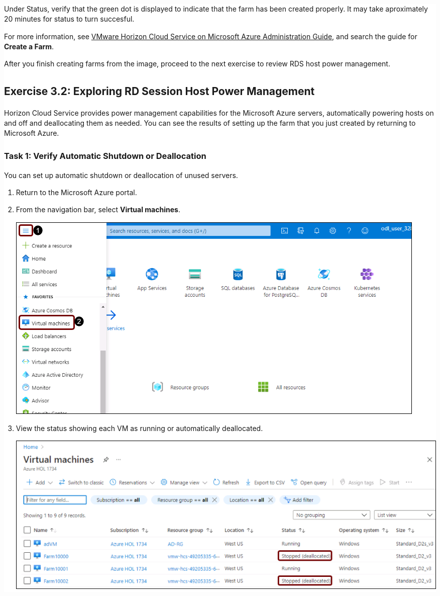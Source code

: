 Under Status, verify that the green dot is displayed to indicate that the farm has been created properly. It may take aproximately 20 minutes for status to turn succesful.

For more information, see [VMware Horizon Cloud Service on Microsoft Azure Administration Guide](https://docs.vmware.com/en/VMware-Horizon-Cloud-Service/index.html), and search the guide for **Create a Farm**.

After you finish creating farms from the image, proceed to the next exercise to review RDS host power management.


## **Exercise 3.2: Exploring RD Session Host Power Management**

Horizon Cloud Service provides power management capabilities for the Microsoft Azure servers, automatically powering hosts on and off and deallocating them as needed. You can see the results of setting up the farm that you just created by returning to Microsoft Azure.


### **Task 1: Verify Automatic Shutdown or Deallocation**
   
You can set up automatic shutdown or deallocation of unused servers. 

1. Return to the Microsoft Azure portal.

2. From the navigation bar, select **Virtual machines**.

    ![ws name.](media/us13.png)
    
3. View the status showing each VM as running or automatically deallocated.

    ![ws name.](media/us14.png)
      